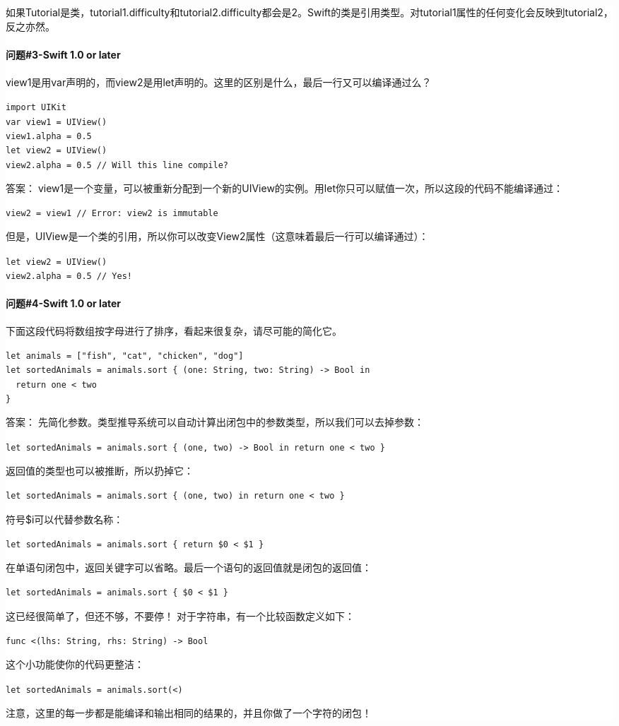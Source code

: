 如果Tutorial是类，tutorial1.difficulty和tutorial2.difficulty都会是2。Swift的类是引用类型。对tutorial1属性的任何变化会反映到tutorial2，反之亦然。   

#### 问题#3-Swift 1.0 or later
view1是用var声明的，而view2是用let声明的。这里的区别是什么，最后一行又可以编译通过么？
```
import UIKit
var view1 = UIView()
view1.alpha = 0.5
let view2 = UIView()
view2.alpha = 0.5 // Will this line compile?
```
>
答案：
view1是一个变量，可以被重新分配到一个新的UIView的实例。用let你只可以赋值一次，所以这段的代码不能编译通过：
```
view2 = view1 // Error: view2 is immutable
```
但是，UIView是一个类的引用，所以你可以改变View2属性（这意味着最后一行可以编译通过）：
```
let view2 = UIView()
view2.alpha = 0.5 // Yes!
```

#### 问题#4-Swift 1.0 or later
下面这段代码将数组按字母进行了排序，看起来很复杂，请尽可能的简化它。
```
let animals = ["fish", "cat", "chicken", "dog"]
let sortedAnimals = animals.sort { (one: String, two: String) -> Bool in
  return one < two
}
```
>
答案：
先简化参数。类型推导系统可以自动计算出闭包中的参数类型，所以我们可以去掉参数：
```
let sortedAnimals = animals.sort { (one, two) -> Bool in return one < two }
```
返回值的类型也可以被推断，所以扔掉它：
```
let sortedAnimals = animals.sort { (one, two) in return one < two }
```
符号$i可以代替参数名称：
```
let sortedAnimals = animals.sort { return $0 < $1 }
```
在单语句闭包中，返回关键字可以省略。最后一个语句的返回值就是闭包的返回值：
```
let sortedAnimals = animals.sort { $0 < $1 }
```
这已经很简单了，但还不够，不要停！
对于字符串，有一个比较函数定义如下：
```
func <(lhs: String, rhs: String) -> Bool
```
这个小功能使你的代码更整洁：
```
let sortedAnimals = animals.sort(<)
```
注意，这里的每一步都是能编译和输出相同的结果的，并且你做了一个字符的闭包！
